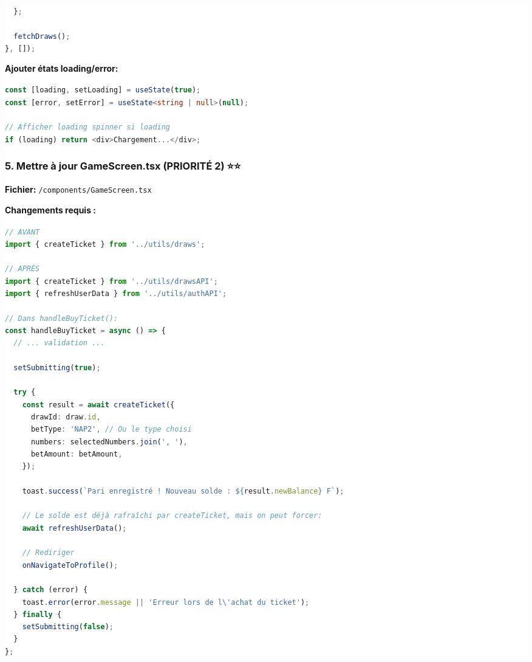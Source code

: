 ```typescript
  };
  
  fetchDraws();
}, []);
```

**Ajouter états loading/error:**
```typescript
const [loading, setLoading] = useState(true);
const [error, setError] = useState<string | null>(null);

// Afficher loading spinner si loading
if (loading) return <div>Chargement...</div>;
```

### 5. Mettre à jour GameScreen.tsx (PRIORITÉ 2) ⭐⭐

**Fichier:** `/components/GameScreen.tsx`

**Changements requis :**
```typescript
// AVANT
import { createTicket } from '../utils/draws';

// APRÈS
import { createTicket } from '../utils/drawsAPI';
import { refreshUserData } from '../utils/authAPI';

// Dans handleBuyTicket():
const handleBuyTicket = async () => {
  // ... validation ...
  
  setSubmitting(true);
  
  try {
    const result = await createTicket({
      drawId: draw.id,
      betType: 'NAP2', // Ou le type choisi
      numbers: selectedNumbers.join(', '),
      betAmount: betAmount,
    });
    
    toast.success(`Pari enregistré ! Nouveau solde : ${result.newBalance} F`);
    
    // Le solde est déjà rafraîchi par createTicket, mais on peut forcer:
    await refreshUserData();
    
    // Rediriger
    onNavigateToProfile();
    
  } catch (error) {
    toast.error(error.message || 'Erreur lors de l\'achat du ticket');
  } finally {
    setSubmitting(false);
  }
};
```
